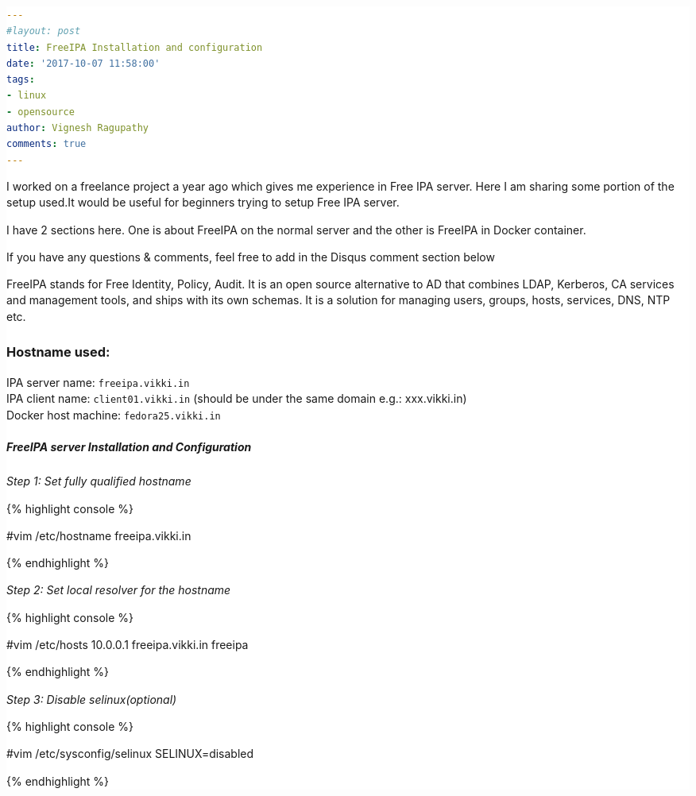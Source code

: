 ```yaml
---
#layout: post
title: FreeIPA Installation and configuration
date: '2017-10-07 11:58:00'
tags:
- linux
- opensource
author: Vignesh Ragupathy
comments: true
---
```


I worked on a freelance project a year ago which gives me experience in Free IPA server. Here I am sharing some portion of the setup used.It would be useful for beginners trying to setup Free IPA server.

I have 2 sections here. One is about FreeIPA on the normal server and the other is FreeIPA in Docker container.

If you have any questions & comments, feel free to add in the Disqus comment section below

FreeIPA stands for Free Identity, Policy, Audit. It is an open source alternative to AD that combines LDAP, Kerberos, CA services and management tools, and ships with its own schemas. It is a solution for managing users, groups, hosts, services, DNS, NTP etc.

### Hostname used:

IPA server name: `freeipa.vikki.in`  
IPA client name: `client01.vikki.in` (should be under the same domain e.g.: xxx.vikki.in)  
Docker host machine: `fedora25.vikki.in`

##### FreeIPA server Installation and Configuration

_Step 1: Set fully qualified hostname_

{% highlight console %}

#vim /etc/hostname
freeipa.vikki.in

{% endhighlight %}

_Step 2: Set local resolver for the hostname_

{% highlight console %}

#vim /etc/hosts
10.0.0.1 freeipa.vikki.in freeipa

{% endhighlight %}

_Step 3: Disable selinux(optional)_

{% highlight console %}

#vim /etc/sysconfig/selinux
SELINUX=disabled

{% endhighlight %}
